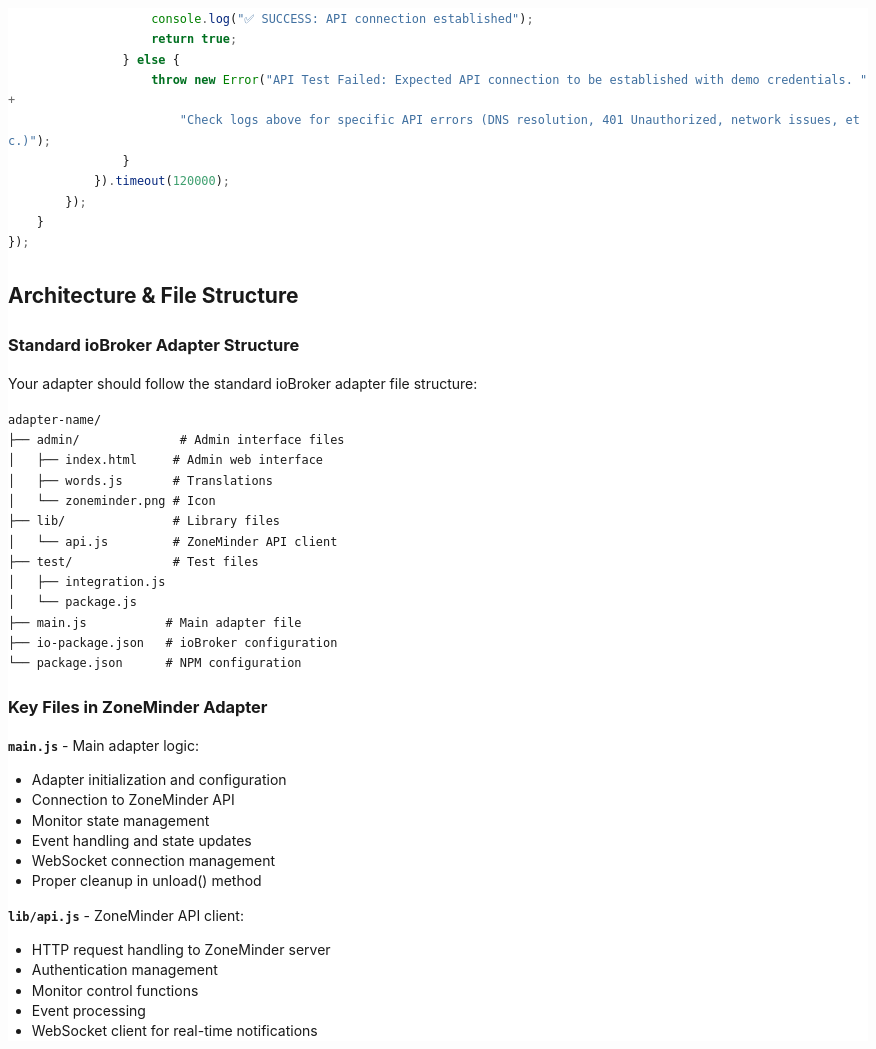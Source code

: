 ```javascript
                    console.log("✅ SUCCESS: API connection established");
                    return true;
                } else {
                    throw new Error("API Test Failed: Expected API connection to be established with demo credentials. " +
                        "Check logs above for specific API errors (DNS resolution, 401 Unauthorized, network issues, etc.)");
                }
            }).timeout(120000);
        });
    }
});
```

## Architecture & File Structure

### Standard ioBroker Adapter Structure
Your adapter should follow the standard ioBroker adapter file structure:

```
adapter-name/
├── admin/              # Admin interface files
│   ├── index.html     # Admin web interface
│   ├── words.js       # Translations
│   └── zoneminder.png # Icon
├── lib/               # Library files
│   └── api.js         # ZoneMinder API client
├── test/              # Test files
│   ├── integration.js
│   └── package.js
├── main.js           # Main adapter file
├── io-package.json   # ioBroker configuration
└── package.json      # NPM configuration
```

### Key Files in ZoneMinder Adapter

**`main.js`** - Main adapter logic:
- Adapter initialization and configuration
- Connection to ZoneMinder API
- Monitor state management
- Event handling and state updates
- WebSocket connection management
- Proper cleanup in unload() method

**`lib/api.js`** - ZoneMinder API client:
- HTTP request handling to ZoneMinder server
- Authentication management
- Monitor control functions
- Event processing
- WebSocket client for real-time notifications
